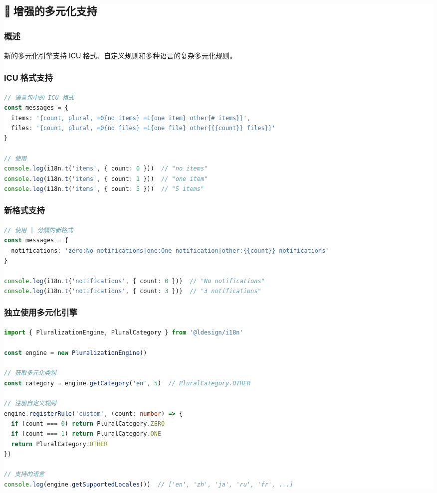 ## 🔢 增强的多元化支持

### 概述

新的多元化引擎支持 ICU 格式、自定义规则和多种语言的复杂多元化规则。

### ICU 格式支持

```typescript
// 语言包中的 ICU 格式
const messages = {
  items: '{count, plural, =0{no items} =1{one item} other{# items}}',
  files: '{count, plural, =0{no files} =1{one file} other{{{count}} files}}'
}

// 使用
console.log(i18n.t('items', { count: 0 }))  // "no items"
console.log(i18n.t('items', { count: 1 }))  // "one item"
console.log(i18n.t('items', { count: 5 }))  // "5 items"
```

### 新格式支持

```typescript
// 使用 | 分隔的新格式
const messages = {
  notifications: 'zero:No notifications|one:One notification|other:{{count}} notifications'
}

console.log(i18n.t('notifications', { count: 0 }))  // "No notifications"
console.log(i18n.t('notifications', { count: 3 }))  // "3 notifications"
```

### 独立使用多元化引擎

```typescript
import { PluralizationEngine, PluralCategory } from '@ldesign/i18n'

const engine = new PluralizationEngine()

// 获取多元化类别
const category = engine.getCategory('en', 5)  // PluralCategory.OTHER

// 注册自定义规则
engine.registerRule('custom', (count: number) => {
  if (count === 0) return PluralCategory.ZERO
  if (count === 1) return PluralCategory.ONE
  return PluralCategory.OTHER
})

// 支持的语言
console.log(engine.getSupportedLocales())  // ['en', 'zh', 'ja', 'ru', 'fr', ...]
```
